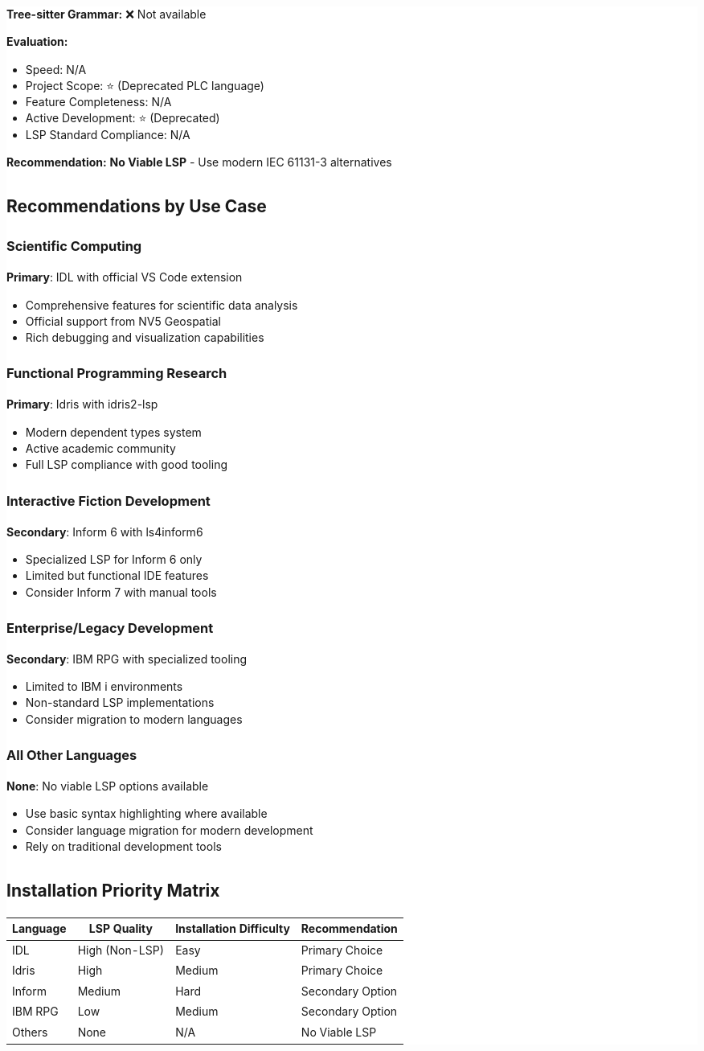 **Tree-sitter Grammar:** ❌ Not available

**Evaluation:**
- Speed: N/A
- Project Scope: ⭐ (Deprecated PLC language)
- Feature Completeness: N/A
- Active Development: ⭐ (Deprecated)
- LSP Standard Compliance: N/A

**Recommendation:** **No Viable LSP** - Use modern IEC 61131-3 alternatives

## Recommendations by Use Case

### Scientific Computing
**Primary**: IDL with official VS Code extension
- Comprehensive features for scientific data analysis
- Official support from NV5 Geospatial
- Rich debugging and visualization capabilities

### Functional Programming Research
**Primary**: Idris with idris2-lsp
- Modern dependent types system
- Active academic community
- Full LSP compliance with good tooling

### Interactive Fiction Development
**Secondary**: Inform 6 with ls4inform6
- Specialized LSP for Inform 6 only
- Limited but functional IDE features
- Consider Inform 7 with manual tools

### Enterprise/Legacy Development
**Secondary**: IBM RPG with specialized tooling
- Limited to IBM i environments
- Non-standard LSP implementations
- Consider migration to modern languages

### All Other Languages
**None**: No viable LSP options available
- Use basic syntax highlighting where available
- Consider language migration for modern development
- Rely on traditional development tools

## Installation Priority Matrix

| Language | LSP Quality | Installation Difficulty | Recommendation |
|----------|-------------|------------------------|----------------|
| IDL      | High (Non-LSP) | Easy | Primary Choice |
| Idris    | High | Medium | Primary Choice |
| Inform   | Medium | Hard | Secondary Option |
| IBM RPG  | Low | Medium | Secondary Option |
| Others   | None | N/A | No Viable LSP |
